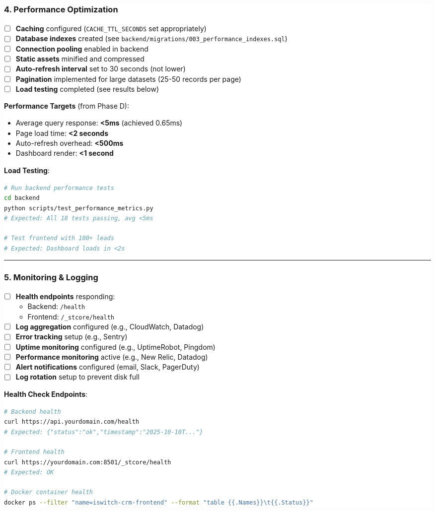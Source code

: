 
### 4. Performance Optimization

- [ ] **Caching** configured (`CACHE_TTL_SECONDS` set appropriately)
- [ ] **Database indexes** created (see `backend/migrations/003_performance_indexes.sql`)
- [ ] **Connection pooling** enabled in backend
- [ ] **Static assets** minified and compressed
- [ ] **Auto-refresh interval** set to 30 seconds (not lower)
- [ ] **Pagination** implemented for large datasets (25-50 records per page)
- [ ] **Load testing** completed (see results below)

**Performance Targets** (from Phase D):
- Average query response: **<5ms** (achieved 0.65ms)
- Page load time: **<2 seconds**
- Auto-refresh overhead: **<500ms**
- Dashboard render: **<1 second**

**Load Testing**:
```bash
# Run backend performance tests
cd backend
python scripts/test_performance_metrics.py
# Expected: All 18 tests passing, avg <5ms

# Test frontend with 100+ leads
# Expected: Dashboard loads in <2s
```

---

### 5. Monitoring & Logging

- [ ] **Health endpoints** responding:
  - Backend: `/health`
  - Frontend: `/_stcore/health`
- [ ] **Log aggregation** configured (e.g., CloudWatch, Datadog)
- [ ] **Error tracking** setup (e.g., Sentry)
- [ ] **Uptime monitoring** configured (e.g., UptimeRobot, Pingdom)
- [ ] **Performance monitoring** active (e.g., New Relic, Datadog)
- [ ] **Alert notifications** configured (email, Slack, PagerDuty)
- [ ] **Log rotation** setup to prevent disk full

**Health Check Endpoints**:
```bash
# Backend health
curl https://api.yourdomain.com/health
# Expected: {"status":"ok","timestamp":"2025-10-10T..."}

# Frontend health
curl https://yourdomain.com:8501/_stcore/health
# Expected: OK

# Docker container health
docker ps --filter "name=iswitch-crm-frontend" --format "table {{.Names}}\t{{.Status}}"
```
